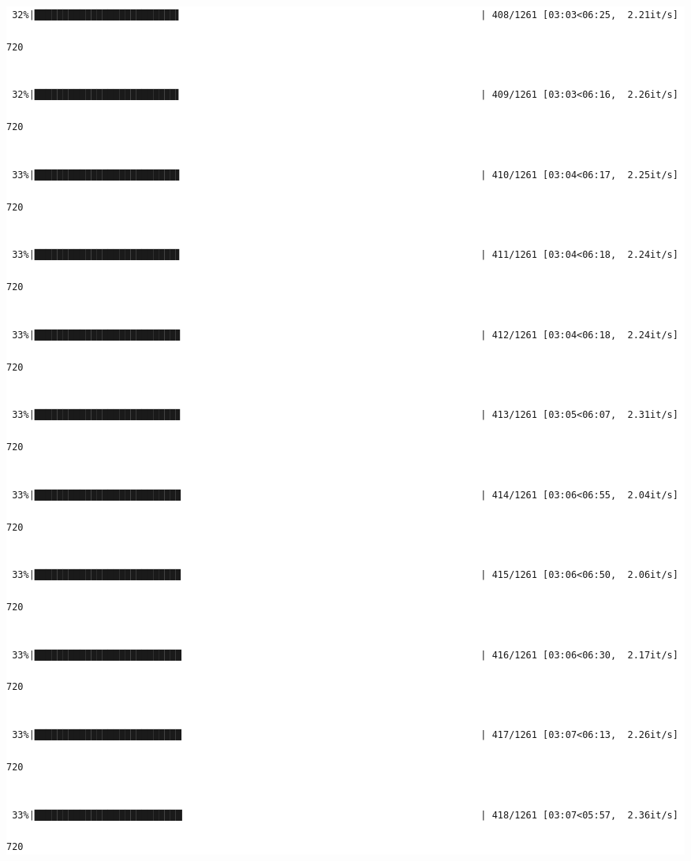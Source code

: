 
     32%|█████████████████████████▌                                                     | 408/1261 [03:03<06:25,  2.21it/s]

    720
    

     32%|█████████████████████████▌                                                     | 409/1261 [03:03<06:16,  2.26it/s]

    720
    

     33%|█████████████████████████▋                                                     | 410/1261 [03:04<06:17,  2.25it/s]

    720
    

     33%|█████████████████████████▋                                                     | 411/1261 [03:04<06:18,  2.24it/s]

    720
    

     33%|█████████████████████████▊                                                     | 412/1261 [03:04<06:18,  2.24it/s]

    720
    

     33%|█████████████████████████▊                                                     | 413/1261 [03:05<06:07,  2.31it/s]

    720
    

     33%|█████████████████████████▉                                                     | 414/1261 [03:06<06:55,  2.04it/s]

    720
    

     33%|█████████████████████████▉                                                     | 415/1261 [03:06<06:50,  2.06it/s]

    720
    

     33%|██████████████████████████                                                     | 416/1261 [03:06<06:30,  2.17it/s]

    720
    

     33%|██████████████████████████                                                     | 417/1261 [03:07<06:13,  2.26it/s]

    720
    

     33%|██████████████████████████▏                                                    | 418/1261 [03:07<05:57,  2.36it/s]

    720
    